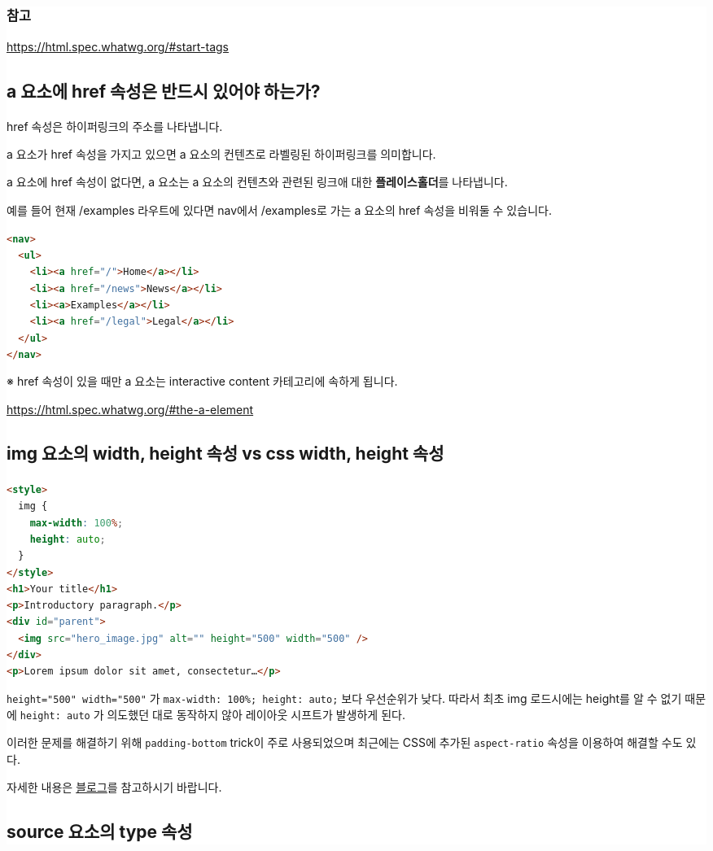 ### 참고

<https://html.spec.whatwg.org/#start-tags>

## a 요소에 href 속성은 반드시 있어야 하는가?

href 속성은 하이퍼링크의 주소를 나타냅니다.

a 요소가 href 속성을 가지고 있으면 a 요소의 컨텐츠로 라벨링된 하이퍼링크를 의미합니다.

a 요소에 href 속성이 없다면, a 요소는 a 요소의 컨텐츠와 관련된 링크애 대한 **플레이스홀더**를 나타냅니다.

예를 들어 현재 /examples 라우트에 있다면 nav에서 /examples로 가는 a 요소의 href 속성을 비워둘 수 있습니다.

```html
<nav>
  <ul>
    <li><a href="/">Home</a></li>
    <li><a href="/news">News</a></li>
    <li><a>Examples</a></li>
    <li><a href="/legal">Legal</a></li>
  </ul>
</nav>
```

※ href 속성이 있을 때만 a 요소는 interactive content 카테고리에 속하게 됩니다.

<https://html.spec.whatwg.org/#the-a-element>

## img 요소의 width, height 속성 vs css width, height 속성

```html
<style>
  img {
    max-width: 100%;
    height: auto;
  }
</style>
<h1>Your title</h1>
<p>Introductory paragraph.</p>
<div id="parent">
  <img src="hero_image.jpg" alt="" height="500" width="500" />
</div>
<p>Lorem ipsum dolor sit amet, consectetur…</p>
```

`height="500" width="500"` 가 `max-width: 100%; height: auto;` 보다 우선순위가 낮다. 따라서 최초 img 로드시에는 height를 알 수 없기 때문에 `height: auto` 가 의도했던 대로 동작하지 않아 레이아웃 시프트가 발생하게 된다.

이러한 문제를 해결하기 위해 `padding-bottom` trick이 주로 사용되었으며 최근에는 CSS에 추가된 `aspect-ratio` 속성을 이용하여 해결할 수도 있다.

자세한 내용은 [블로그](https://www.smashingmagazine.com/2020/03/setting-height-width-images-important-again/)를 참고하시기 바랍니다.

## source 요소의 type 속성
